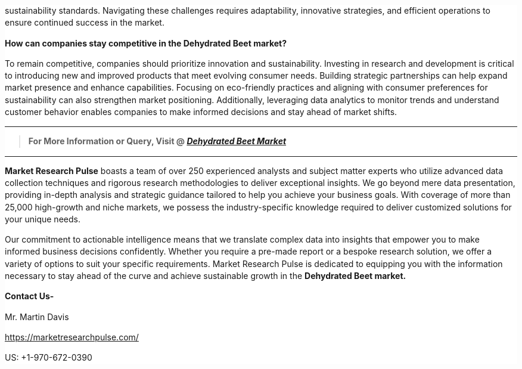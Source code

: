 sustainability standards. Navigating these challenges requires adaptability, innovative strategies, and efficient operations to ensure continued success in the market.</p><p><strong>How can companies stay competitive in the Dehydrated Beet market?</strong></p><p>To remain competitive, companies should prioritize innovation and sustainability. Investing in research and development is critical to introducing new and improved products that meet evolving consumer needs. Building strategic partnerships can help expand market presence and enhance capabilities. Focusing on eco-friendly practices and aligning with consumer preferences for sustainability can also strengthen market positioning. Additionally, leveraging data analytics to monitor trends and understand customer behavior enables companies to make informed decisions and stay ahead of market shifts.</p><hr /><blockquote><p><strong>For More Information or Query, Visit @&nbsp;<em><a href="https://marketresearchpulse.com/report/123681/dehydrated-beet-market?utm_source=Linkedin&utm_medium=0116">Dehydrated Beet Market</a></em></strong></p></blockquote><hr /><p><strong>Market Research Pulse</strong> boasts a team of over 250 experienced analysts and subject matter experts who utilize advanced data collection techniques and rigorous research methodologies to deliver exceptional insights. We go beyond mere data presentation, providing in-depth analysis and strategic guidance tailored to help you achieve your business goals. With coverage of more than 25,000 high-growth and niche markets, we possess the industry-specific knowledge required to deliver customized solutions for your unique needs.</p><p>Our commitment to actionable intelligence means that we translate complex data into insights that empower you to make informed business decisions confidently. Whether you require a pre-made report or a bespoke research solution, we offer a variety of options to suit your specific requirements. Market Research Pulse is dedicated to equipping you with the information necessary to stay ahead of the curve and achieve sustainable growth in the <strong>Dehydrated Beet market.</strong></p><p><strong>Contact Us-</strong></p><p>Mr. Martin Davis</p><p>https://marketresearchpulse.com/</p><p>US: +1-970-672-0390</p>
